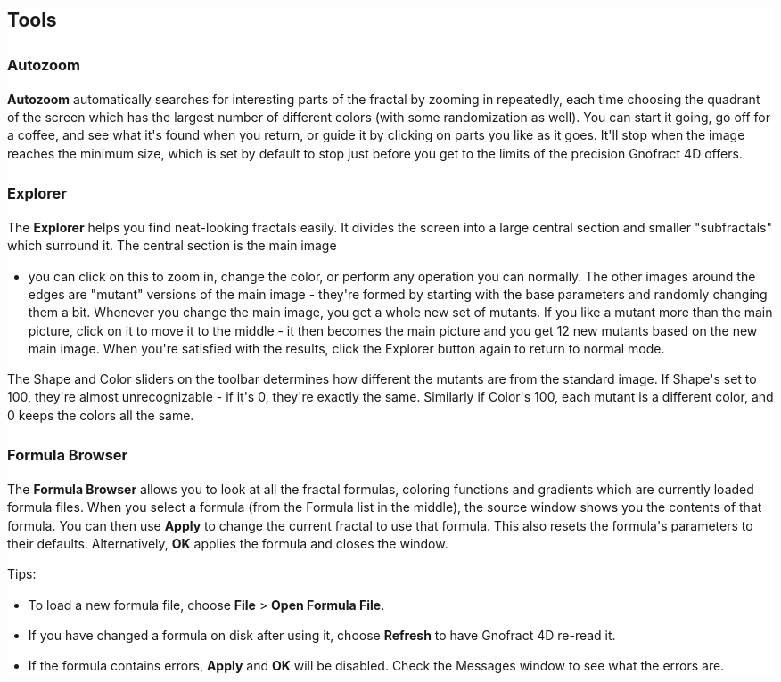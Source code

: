 
## Tools

### Autozoom

**Autozoom** automatically searches for interesting parts of the
fractal by zooming in repeatedly, each time choosing the quadrant of
the screen which has the largest number of different colors (with some
randomization as well). You can start it going, go off for a coffee,
and see what it's found when you return, or guide it by clicking on
parts you like as it goes. It'll stop when the image reaches the
minimum size, which is set by default to stop just before you get to
the limits of the precision Gnofract 4D offers.


### Explorer

The **Explorer** helps you find neat-looking fractals
easily. It divides the screen into a large central section and smaller
"subfractals" which surround it. The central section is the main image
- you can click on this to zoom in, change the color, or perform any
operation you can normally. The other images around the edges are
"mutant" versions of the main image - they're formed by starting with
the base parameters and randomly changing them a bit. Whenever you
change the main image, you get a whole new set of mutants. If you like
a mutant more than the main picture, click on it to move it to the
middle - it then becomes the main picture and you get 12 new mutants
based on the new main image. When you're satisfied with the results,
click the Explorer button again to return to normal mode.  

The Shape and Color sliders on the toolbar determines how
different the mutants are from the standard image. If Shape's set to
100, they're almost unrecognizable - if it's 0, they're exactly the
same. Similarly if Color's 100, each mutant is a different color, and
0 keeps the colors all the same.  

### Formula Browser

The **Formula Browser** allows you to look at all the
fractal formulas, coloring functions and gradients which are currently loaded formula files. When you select a formula (from the Formula list in the middle), the source window shows you the contents of that formula. You can then use **Apply** to change the current fractal to use that formula. This also resets the formula's parameters to their defaults. Alternatively, **OK** applies the formula and closes the window.  


Tips: 
- To load a new formula file, choose **File** > **Open Formula File**. 

- If you have changed a formula on disk after using it, choose **Refresh** to have Gnofract 4D re-read it.

- If the formula contains errors, **Apply** and **OK** will be
disabled. Check the Messages window to see what the errors
are. 
